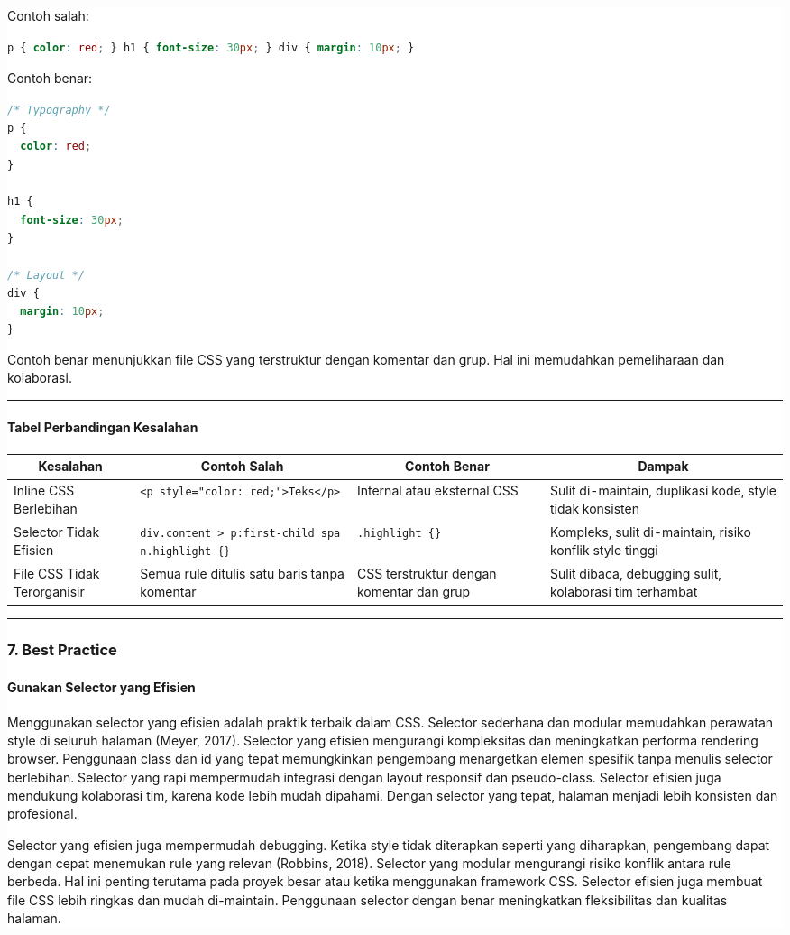 Contoh salah:

```css
p { color: red; } h1 { font-size: 30px; } div { margin: 10px; }
```

Contoh benar:

```css
/* Typography */
p {
  color: red;
}

h1 {
  font-size: 30px;
}

/* Layout */
div {
  margin: 10px;
}
```

Contoh benar menunjukkan file CSS yang terstruktur dengan komentar dan grup. Hal ini memudahkan pemeliharaan dan kolaborasi.

---

#### Tabel Perbandingan Kesalahan

| Kesalahan                   | Contoh Salah                                    | Contoh Benar                             | Dampak                                                   |
| --------------------------- | ----------------------------------------------- | ---------------------------------------- | -------------------------------------------------------- |
| Inline CSS Berlebihan       | `<p style="color: red;">Teks</p>`               | Internal atau eksternal CSS              | Sulit di-maintain, duplikasi kode, style tidak konsisten |
| Selector Tidak Efisien      | `div.content > p:first-child span.highlight {}` | `.highlight {}`                          | Kompleks, sulit di-maintain, risiko konflik style tinggi |
| File CSS Tidak Terorganisir | Semua rule ditulis satu baris tanpa komentar    | CSS terstruktur dengan komentar dan grup | Sulit dibaca, debugging sulit, kolaborasi tim terhambat  |

---

### 7. Best Practice

#### Gunakan Selector yang Efisien

Menggunakan selector yang efisien adalah praktik terbaik dalam CSS. Selector sederhana dan modular memudahkan perawatan style di seluruh halaman (Meyer, 2017). Selector yang efisien mengurangi kompleksitas dan meningkatkan performa rendering browser. Penggunaan class dan id yang tepat memungkinkan pengembang menargetkan elemen spesifik tanpa menulis selector berlebihan. Selector yang rapi mempermudah integrasi dengan layout responsif dan pseudo-class. Selector efisien juga mendukung kolaborasi tim, karena kode lebih mudah dipahami. Dengan selector yang tepat, halaman menjadi lebih konsisten dan profesional.

Selector yang efisien juga mempermudah debugging. Ketika style tidak diterapkan seperti yang diharapkan, pengembang dapat dengan cepat menemukan rule yang relevan (Robbins, 2018). Selector yang modular mengurangi risiko konflik antara rule berbeda. Hal ini penting terutama pada proyek besar atau ketika menggunakan framework CSS. Selector efisien juga membuat file CSS lebih ringkas dan mudah di-maintain. Penggunaan selector dengan benar meningkatkan fleksibilitas dan kualitas halaman.
